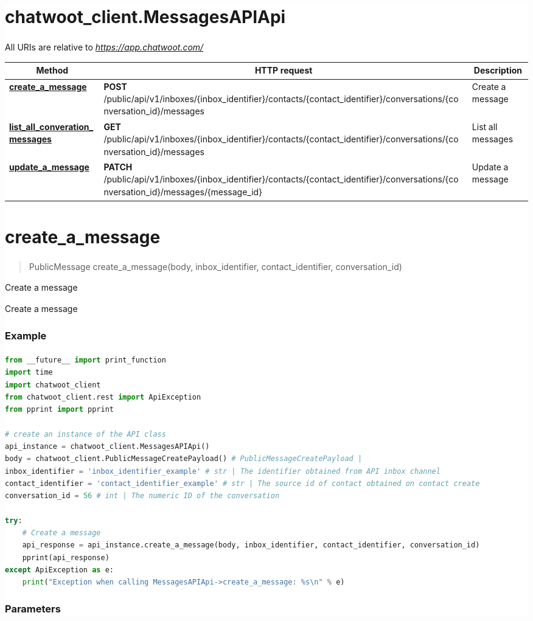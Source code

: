 # chatwoot_client.MessagesAPIApi

All URIs are relative to *https://app.chatwoot.com/*

Method | HTTP request | Description
------------- | ------------- | -------------
[**create_a_message**](MessagesAPIApi.md#create_a_message) | **POST** /public/api/v1/inboxes/{inbox_identifier}/contacts/{contact_identifier}/conversations/{conversation_id}/messages | Create a message
[**list_all_converation_messages**](MessagesAPIApi.md#list_all_converation_messages) | **GET** /public/api/v1/inboxes/{inbox_identifier}/contacts/{contact_identifier}/conversations/{conversation_id}/messages | List all messages
[**update_a_message**](MessagesAPIApi.md#update_a_message) | **PATCH** /public/api/v1/inboxes/{inbox_identifier}/contacts/{contact_identifier}/conversations/{conversation_id}/messages/{message_id} | Update a message

# **create_a_message**
> PublicMessage create_a_message(body, inbox_identifier, contact_identifier, conversation_id)

Create a message

Create a message

### Example
```python
from __future__ import print_function
import time
import chatwoot_client
from chatwoot_client.rest import ApiException
from pprint import pprint

# create an instance of the API class
api_instance = chatwoot_client.MessagesAPIApi()
body = chatwoot_client.PublicMessageCreatePayload() # PublicMessageCreatePayload | 
inbox_identifier = 'inbox_identifier_example' # str | The identifier obtained from API inbox channel
contact_identifier = 'contact_identifier_example' # str | The source id of contact obtained on contact create
conversation_id = 56 # int | The numeric ID of the conversation

try:
    # Create a message
    api_response = api_instance.create_a_message(body, inbox_identifier, contact_identifier, conversation_id)
    pprint(api_response)
except ApiException as e:
    print("Exception when calling MessagesAPIApi->create_a_message: %s\n" % e)
```

### Parameters
